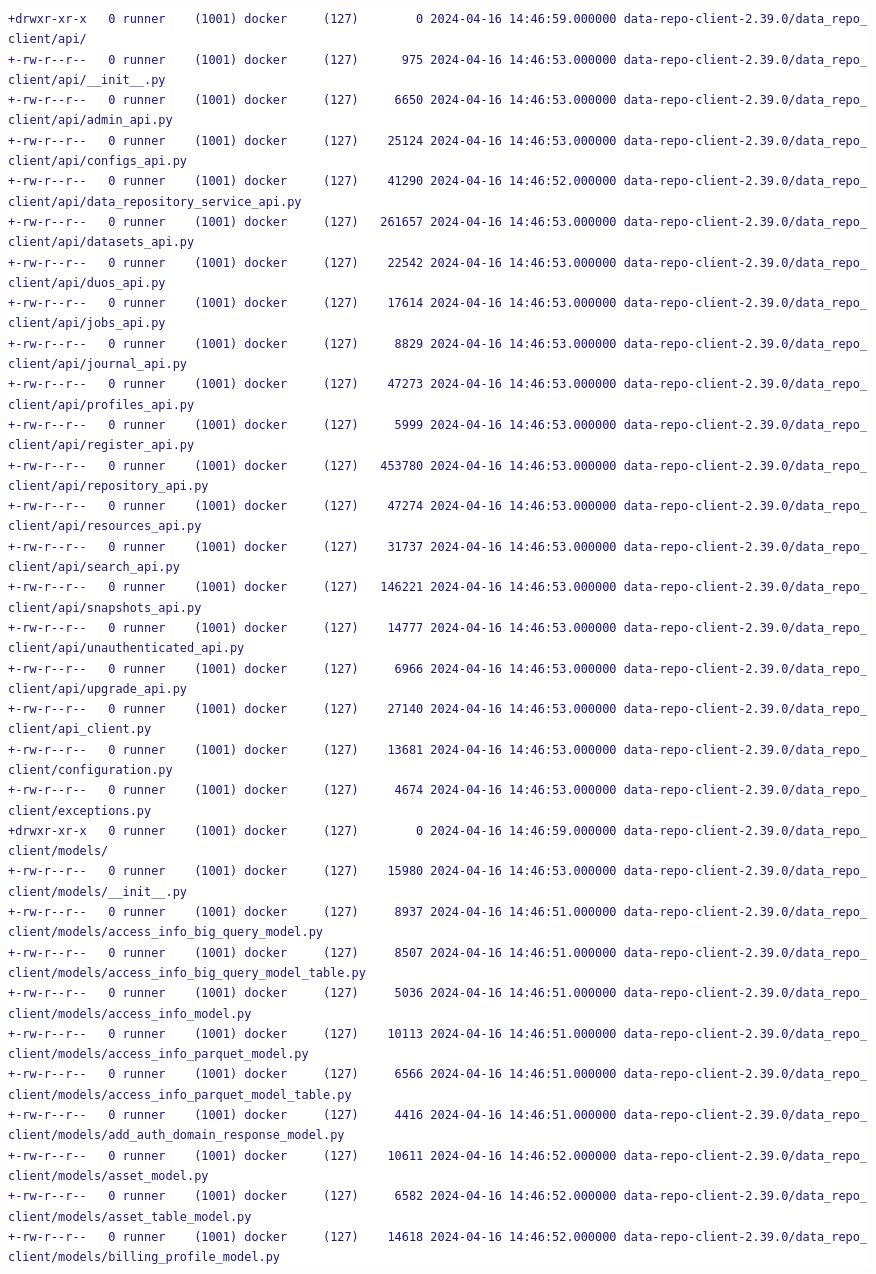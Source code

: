 ```diff
+drwxr-xr-x   0 runner    (1001) docker     (127)        0 2024-04-16 14:46:59.000000 data-repo-client-2.39.0/data_repo_client/api/
+-rw-r--r--   0 runner    (1001) docker     (127)      975 2024-04-16 14:46:53.000000 data-repo-client-2.39.0/data_repo_client/api/__init__.py
+-rw-r--r--   0 runner    (1001) docker     (127)     6650 2024-04-16 14:46:53.000000 data-repo-client-2.39.0/data_repo_client/api/admin_api.py
+-rw-r--r--   0 runner    (1001) docker     (127)    25124 2024-04-16 14:46:53.000000 data-repo-client-2.39.0/data_repo_client/api/configs_api.py
+-rw-r--r--   0 runner    (1001) docker     (127)    41290 2024-04-16 14:46:52.000000 data-repo-client-2.39.0/data_repo_client/api/data_repository_service_api.py
+-rw-r--r--   0 runner    (1001) docker     (127)   261657 2024-04-16 14:46:53.000000 data-repo-client-2.39.0/data_repo_client/api/datasets_api.py
+-rw-r--r--   0 runner    (1001) docker     (127)    22542 2024-04-16 14:46:53.000000 data-repo-client-2.39.0/data_repo_client/api/duos_api.py
+-rw-r--r--   0 runner    (1001) docker     (127)    17614 2024-04-16 14:46:53.000000 data-repo-client-2.39.0/data_repo_client/api/jobs_api.py
+-rw-r--r--   0 runner    (1001) docker     (127)     8829 2024-04-16 14:46:53.000000 data-repo-client-2.39.0/data_repo_client/api/journal_api.py
+-rw-r--r--   0 runner    (1001) docker     (127)    47273 2024-04-16 14:46:53.000000 data-repo-client-2.39.0/data_repo_client/api/profiles_api.py
+-rw-r--r--   0 runner    (1001) docker     (127)     5999 2024-04-16 14:46:53.000000 data-repo-client-2.39.0/data_repo_client/api/register_api.py
+-rw-r--r--   0 runner    (1001) docker     (127)   453780 2024-04-16 14:46:53.000000 data-repo-client-2.39.0/data_repo_client/api/repository_api.py
+-rw-r--r--   0 runner    (1001) docker     (127)    47274 2024-04-16 14:46:53.000000 data-repo-client-2.39.0/data_repo_client/api/resources_api.py
+-rw-r--r--   0 runner    (1001) docker     (127)    31737 2024-04-16 14:46:53.000000 data-repo-client-2.39.0/data_repo_client/api/search_api.py
+-rw-r--r--   0 runner    (1001) docker     (127)   146221 2024-04-16 14:46:53.000000 data-repo-client-2.39.0/data_repo_client/api/snapshots_api.py
+-rw-r--r--   0 runner    (1001) docker     (127)    14777 2024-04-16 14:46:53.000000 data-repo-client-2.39.0/data_repo_client/api/unauthenticated_api.py
+-rw-r--r--   0 runner    (1001) docker     (127)     6966 2024-04-16 14:46:53.000000 data-repo-client-2.39.0/data_repo_client/api/upgrade_api.py
+-rw-r--r--   0 runner    (1001) docker     (127)    27140 2024-04-16 14:46:53.000000 data-repo-client-2.39.0/data_repo_client/api_client.py
+-rw-r--r--   0 runner    (1001) docker     (127)    13681 2024-04-16 14:46:53.000000 data-repo-client-2.39.0/data_repo_client/configuration.py
+-rw-r--r--   0 runner    (1001) docker     (127)     4674 2024-04-16 14:46:53.000000 data-repo-client-2.39.0/data_repo_client/exceptions.py
+drwxr-xr-x   0 runner    (1001) docker     (127)        0 2024-04-16 14:46:59.000000 data-repo-client-2.39.0/data_repo_client/models/
+-rw-r--r--   0 runner    (1001) docker     (127)    15980 2024-04-16 14:46:53.000000 data-repo-client-2.39.0/data_repo_client/models/__init__.py
+-rw-r--r--   0 runner    (1001) docker     (127)     8937 2024-04-16 14:46:51.000000 data-repo-client-2.39.0/data_repo_client/models/access_info_big_query_model.py
+-rw-r--r--   0 runner    (1001) docker     (127)     8507 2024-04-16 14:46:51.000000 data-repo-client-2.39.0/data_repo_client/models/access_info_big_query_model_table.py
+-rw-r--r--   0 runner    (1001) docker     (127)     5036 2024-04-16 14:46:51.000000 data-repo-client-2.39.0/data_repo_client/models/access_info_model.py
+-rw-r--r--   0 runner    (1001) docker     (127)    10113 2024-04-16 14:46:51.000000 data-repo-client-2.39.0/data_repo_client/models/access_info_parquet_model.py
+-rw-r--r--   0 runner    (1001) docker     (127)     6566 2024-04-16 14:46:51.000000 data-repo-client-2.39.0/data_repo_client/models/access_info_parquet_model_table.py
+-rw-r--r--   0 runner    (1001) docker     (127)     4416 2024-04-16 14:46:51.000000 data-repo-client-2.39.0/data_repo_client/models/add_auth_domain_response_model.py
+-rw-r--r--   0 runner    (1001) docker     (127)    10611 2024-04-16 14:46:52.000000 data-repo-client-2.39.0/data_repo_client/models/asset_model.py
+-rw-r--r--   0 runner    (1001) docker     (127)     6582 2024-04-16 14:46:52.000000 data-repo-client-2.39.0/data_repo_client/models/asset_table_model.py
+-rw-r--r--   0 runner    (1001) docker     (127)    14618 2024-04-16 14:46:52.000000 data-repo-client-2.39.0/data_repo_client/models/billing_profile_model.py
```